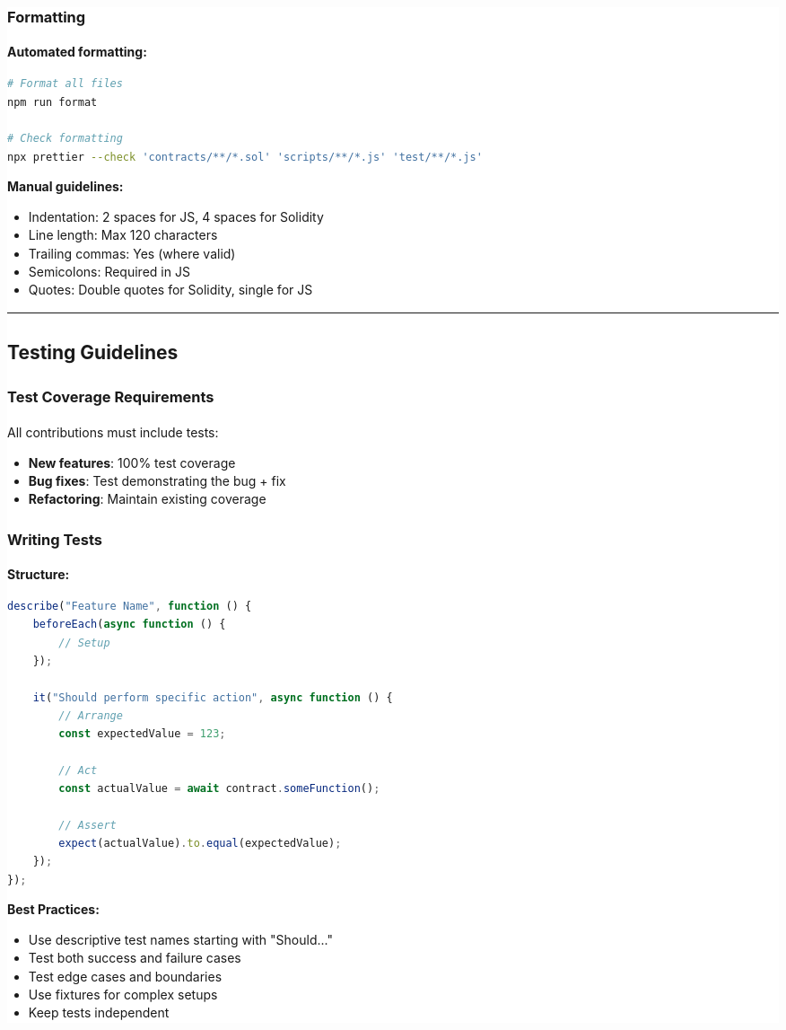 ### Formatting

**Automated formatting:**
```bash
# Format all files
npm run format

# Check formatting
npx prettier --check 'contracts/**/*.sol' 'scripts/**/*.js' 'test/**/*.js'
```

**Manual guidelines:**
- Indentation: 2 spaces for JS, 4 spaces for Solidity
- Line length: Max 120 characters
- Trailing commas: Yes (where valid)
- Semicolons: Required in JS
- Quotes: Double quotes for Solidity, single for JS

---

## Testing Guidelines

### Test Coverage Requirements

All contributions must include tests:

- **New features**: 100% test coverage
- **Bug fixes**: Test demonstrating the bug + fix
- **Refactoring**: Maintain existing coverage

### Writing Tests

**Structure:**
```javascript
describe("Feature Name", function () {
    beforeEach(async function () {
        // Setup
    });

    it("Should perform specific action", async function () {
        // Arrange
        const expectedValue = 123;

        // Act
        const actualValue = await contract.someFunction();

        // Assert
        expect(actualValue).to.equal(expectedValue);
    });
});
```

**Best Practices:**
- Use descriptive test names starting with "Should..."
- Test both success and failure cases
- Test edge cases and boundaries
- Use fixtures for complex setups
- Keep tests independent
